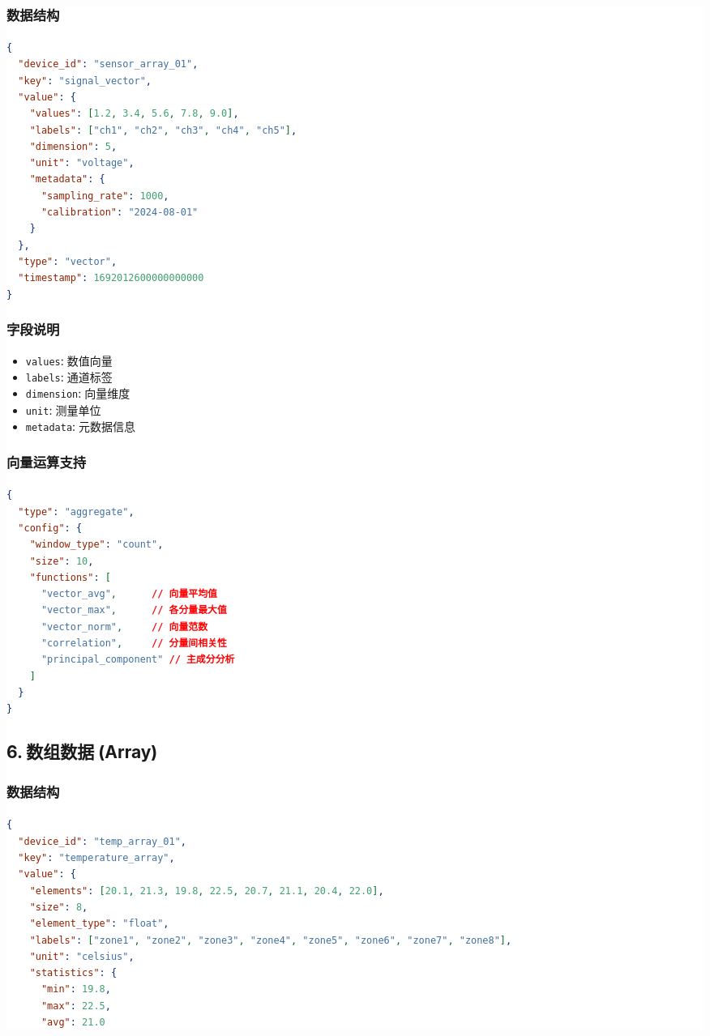### 数据结构
```json
{
  "device_id": "sensor_array_01",
  "key": "signal_vector",
  "value": {
    "values": [1.2, 3.4, 5.6, 7.8, 9.0],
    "labels": ["ch1", "ch2", "ch3", "ch4", "ch5"],
    "dimension": 5,
    "unit": "voltage",
    "metadata": {
      "sampling_rate": 1000,
      "calibration": "2024-08-01"
    }
  },
  "type": "vector",
  "timestamp": 1692012600000000000
}
```

### 字段说明
- `values`: 数值向量
- `labels`: 通道标签
- `dimension`: 向量维度
- `unit`: 测量单位
- `metadata`: 元数据信息

### 向量运算支持
```json
{
  "type": "aggregate",
  "config": {
    "window_type": "count",
    "size": 10,
    "functions": [
      "vector_avg",      // 向量平均值
      "vector_max",      // 各分量最大值
      "vector_norm",     // 向量范数
      "correlation",     // 分量间相关性
      "principal_component" // 主成分分析
    ]
  }
}
```

## 6. 数组数据 (Array)

### 数据结构
```json
{
  "device_id": "temp_array_01",
  "key": "temperature_array",
  "value": {
    "elements": [20.1, 21.3, 19.8, 22.5, 20.7, 21.1, 20.4, 22.0],
    "size": 8,
    "element_type": "float",
    "labels": ["zone1", "zone2", "zone3", "zone4", "zone5", "zone6", "zone7", "zone8"],
    "unit": "celsius",
    "statistics": {
      "min": 19.8,
      "max": 22.5,
      "avg": 21.0
```